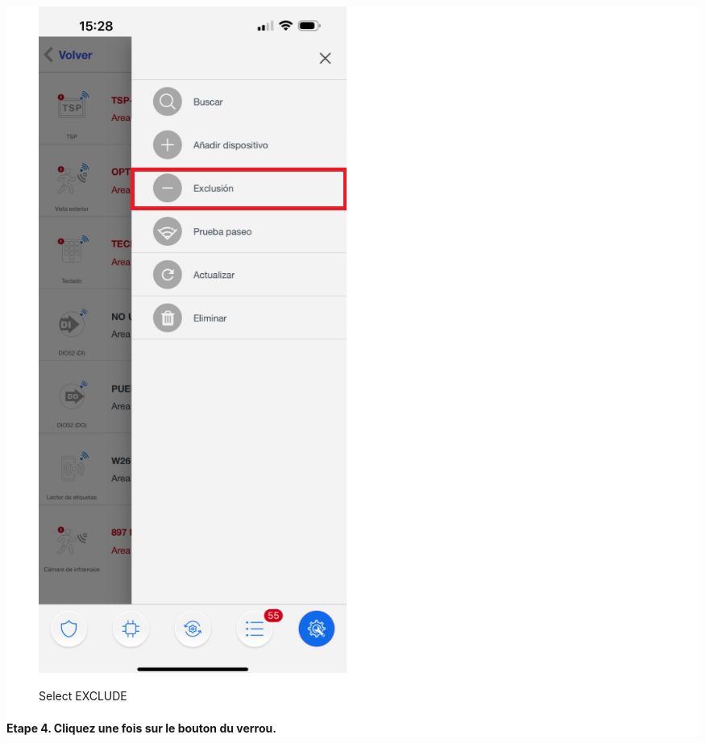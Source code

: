 <figure><img src="../.gitbook/assets/image (6).png" alt=""><figcaption><p>Select EXCLUDE</p></figcaption></figure>

#### Etape 4. Cliquez une fois sur le bouton du verrou.
